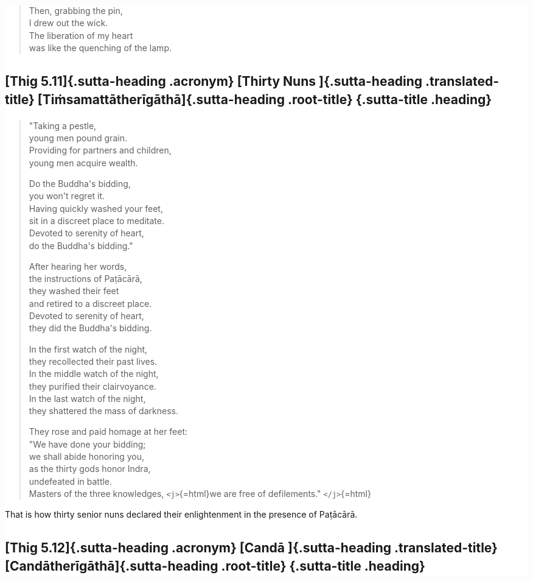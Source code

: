> Then, grabbing the pin,\
> I drew out the wick.\
> The liberation of my heart\
> was like the quenching of the lamp.

</article>
<article id="thig5.11">

## [Thig 5.11]{.sutta-heading .acronym} [Thirty Nuns ]{.sutta-heading .translated-title} [Tiṁsamattātherīgāthā]{.sutta-heading .root-title} {.sutta-title .heading}

> "Taking a pestle,\
> young men pound grain.\
> Providing for partners and children,\
> young men acquire wealth.
>
> Do the Buddha's bidding,\
> you won't regret it.\
> Having quickly washed your feet,\
> sit in a discreet place to meditate.\
> Devoted to serenity of heart,\
> do the Buddha's bidding."
>
> After hearing her words,\
> the instructions of Paṭācārā,\
> they washed their feet\
> and retired to a discreet place.\
> Devoted to serenity of heart,\
> they did the Buddha's bidding.
>
> In the first watch of the night,\
> they recollected their past lives.\
> In the middle watch of the night,\
> they purified their clairvoyance.\
> In the last watch of the night,\
> they shattered the mass of darkness.
>
> They rose and paid homage at her feet:\
> "We have done your bidding;\
> we shall abide honoring you,\
> as the thirty gods honor Indra,\
> undefeated in battle.\
> Masters of the three knowledges, `<j>`{=html}we are free of
> defilements." `</j>`{=html}

That is how thirty senior nuns declared their enlightenment in the
presence of Paṭācārā.

</article>
<article id="thig5.12">

## [Thig 5.12]{.sutta-heading .acronym} [Candā ]{.sutta-heading .translated-title} [Candātherīgāthā]{.sutta-heading .root-title} {.sutta-title .heading}
